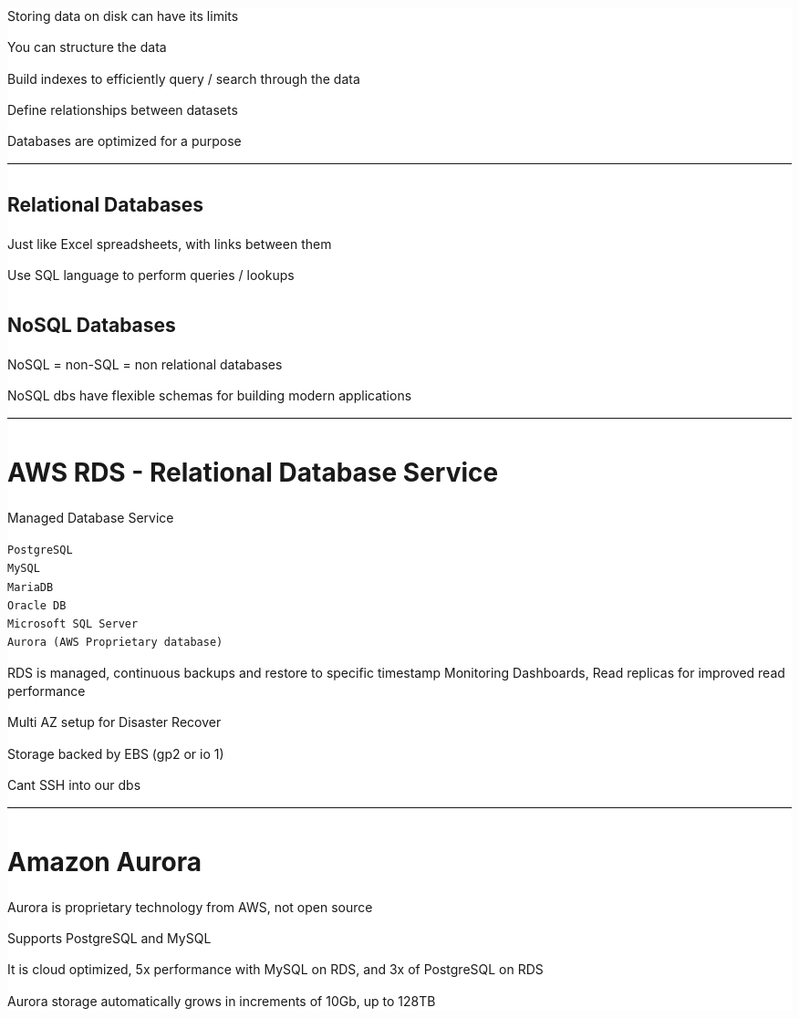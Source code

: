 Storing data on disk can have its limits

You can structure the data 

Build indexes to efficiently query / search through the data

Define relationships between datasets

Databases are optimized for a purpose

---
## Relational Databases

Just like Excel spreadsheets, with links between them

Use SQL language to perform queries / lookups

## NoSQL Databases

NoSQL = non-SQL = non relational databases

NoSQL dbs have flexible schemas for building modern applications

---
# AWS RDS - Relational Database Service

 Managed Database Service

	PostgreSQL
	MySQL
	MariaDB
	Oracle DB
	Microsoft SQL Server
	Aurora (AWS Proprietary database)


RDS is managed, continuous backups and restore to specific timestamp
Monitoring Dashboards, Read replicas for improved read performance

Multi AZ setup for Disaster Recover

Storage backed by EBS (gp2 or io 1)

Cant SSH into our dbs

---
# Amazon Aurora

Aurora is proprietary technology from AWS, not open source

Supports PostgreSQL and MySQL

It is cloud optimized, 5x performance with MySQL on RDS, and 3x of PostgreSQL on RDS

Aurora storage automatically grows in increments of 10Gb, up to 128TB
